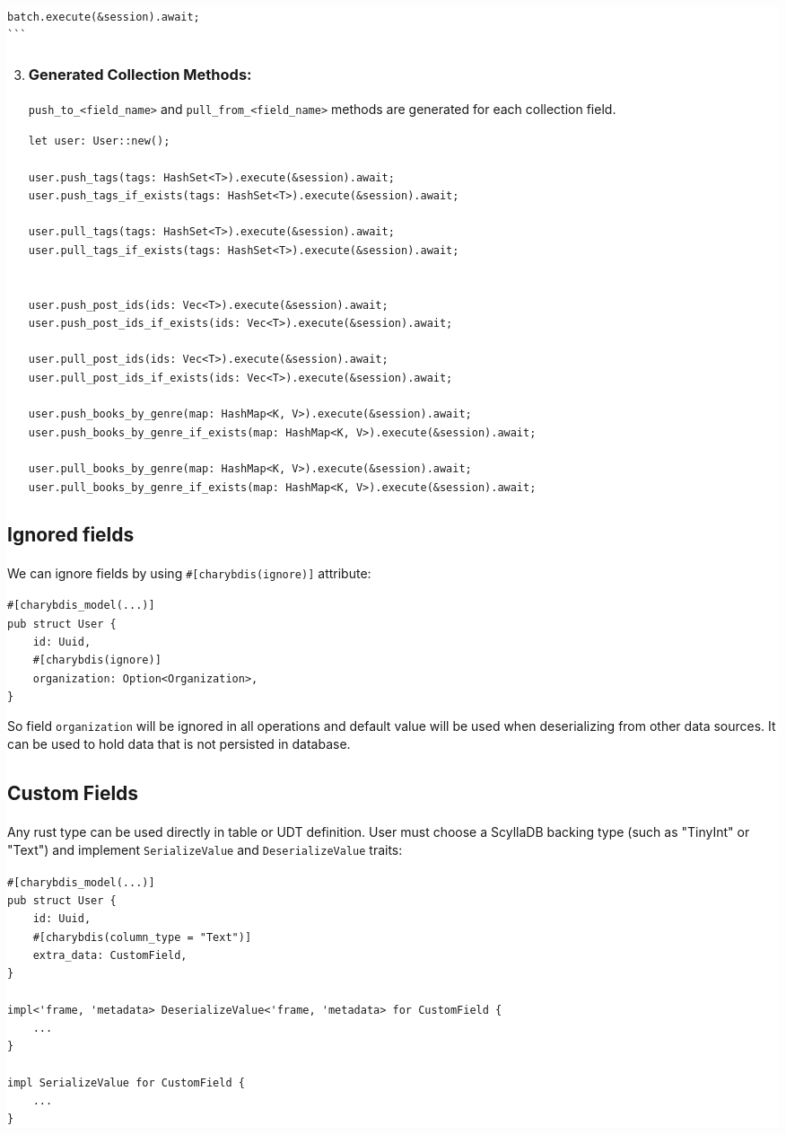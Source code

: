     batch.execute(&session).await;
    ```

3) ### Generated Collection Methods:
   `push_to_<field_name>` and `pull_from_<field_name>` methods are generated for each collection
   field.

    ```rust,ignore
    let user: User::new();

    user.push_tags(tags: HashSet<T>).execute(&session).await;
    user.push_tags_if_exists(tags: HashSet<T>).execute(&session).await;

    user.pull_tags(tags: HashSet<T>).execute(&session).await;
    user.pull_tags_if_exists(tags: HashSet<T>).execute(&session).await;


    user.push_post_ids(ids: Vec<T>).execute(&session).await;
    user.push_post_ids_if_exists(ids: Vec<T>).execute(&session).await;

    user.pull_post_ids(ids: Vec<T>).execute(&session).await;
    user.pull_post_ids_if_exists(ids: Vec<T>).execute(&session).await;

    user.push_books_by_genre(map: HashMap<K, V>).execute(&session).await;
    user.push_books_by_genre_if_exists(map: HashMap<K, V>).execute(&session).await;

    user.pull_books_by_genre(map: HashMap<K, V>).execute(&session).await;
    user.pull_books_by_genre_if_exists(map: HashMap<K, V>).execute(&session).await;
    ```

## Ignored fields

We can ignore fields by using `#[charybdis(ignore)]` attribute:

```rust,ignore
#[charybdis_model(...)]
pub struct User {
    id: Uuid,
    #[charybdis(ignore)]
    organization: Option<Organization>,
}
```

So field `organization` will be ignored in all operations and
default value will be used when deserializing from other data sources.
It can be used to hold data that is not persisted in database.

## Custom Fields

Any rust type can be used directly in table or UDT definition.
User must choose a ScyllaDB backing type (such as "TinyInt" or "Text")
and implement `SerializeValue` and `DeserializeValue` traits:

```rust,ignore
#[charybdis_model(...)]
pub struct User {
    id: Uuid,
    #[charybdis(column_type = "Text")]
    extra_data: CustomField,
}

impl<'frame, 'metadata> DeserializeValue<'frame, 'metadata> for CustomField {
    ...
}

impl SerializeValue for CustomField {
    ...
}
```
